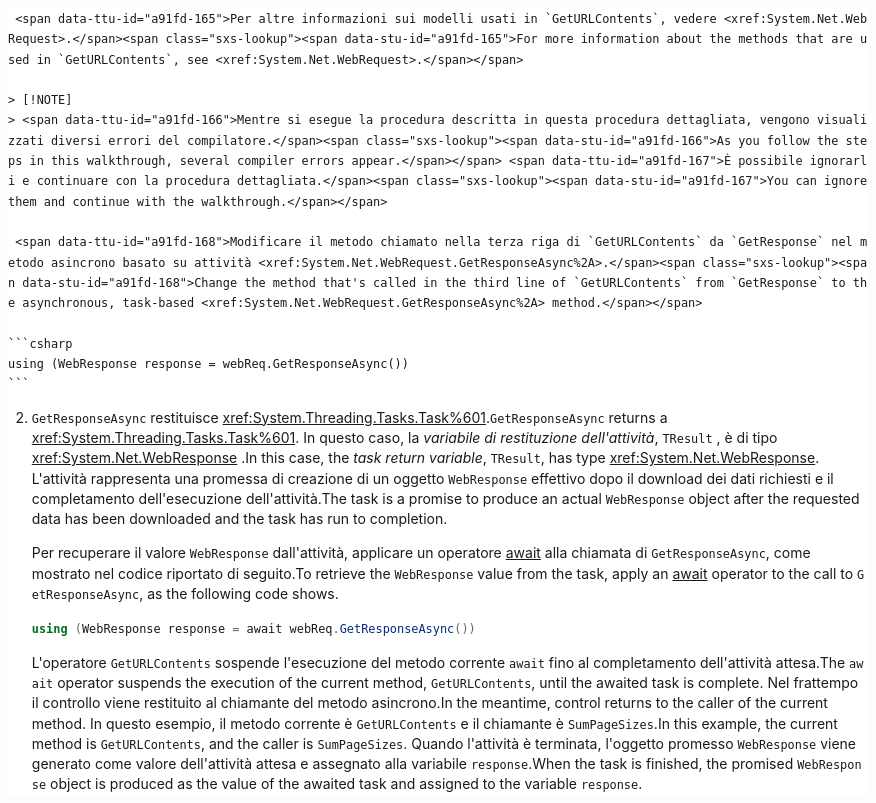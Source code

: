      <span data-ttu-id="a91fd-165">Per altre informazioni sui modelli usati in `GetURLContents`, vedere <xref:System.Net.WebRequest>.</span><span class="sxs-lookup"><span data-stu-id="a91fd-165">For more information about the methods that are used in `GetURLContents`, see <xref:System.Net.WebRequest>.</span></span>

    > [!NOTE]
    > <span data-ttu-id="a91fd-166">Mentre si esegue la procedura descritta in questa procedura dettagliata, vengono visualizzati diversi errori del compilatore.</span><span class="sxs-lookup"><span data-stu-id="a91fd-166">As you follow the steps in this walkthrough, several compiler errors appear.</span></span> <span data-ttu-id="a91fd-167">È possibile ignorarli e continuare con la procedura dettagliata.</span><span class="sxs-lookup"><span data-stu-id="a91fd-167">You can ignore them and continue with the walkthrough.</span></span>

     <span data-ttu-id="a91fd-168">Modificare il metodo chiamato nella terza riga di `GetURLContents` da `GetResponse` nel metodo asincrono basato su attività <xref:System.Net.WebRequest.GetResponseAsync%2A>.</span><span class="sxs-lookup"><span data-stu-id="a91fd-168">Change the method that's called in the third line of `GetURLContents` from `GetResponse` to the asynchronous, task-based <xref:System.Net.WebRequest.GetResponseAsync%2A> method.</span></span>

    ```csharp
    using (WebResponse response = webReq.GetResponseAsync())
    ```

2. <span data-ttu-id="a91fd-169">`GetResponseAsync` restituisce <xref:System.Threading.Tasks.Task%601>.</span><span class="sxs-lookup"><span data-stu-id="a91fd-169">`GetResponseAsync` returns a <xref:System.Threading.Tasks.Task%601>.</span></span> <span data-ttu-id="a91fd-170">In questo caso, la *variabile di restituzione dell'attività*, `TResult` , è di tipo <xref:System.Net.WebResponse> .</span><span class="sxs-lookup"><span data-stu-id="a91fd-170">In this case, the *task return variable*, `TResult`, has type <xref:System.Net.WebResponse>.</span></span> <span data-ttu-id="a91fd-171">L'attività rappresenta una promessa di creazione di un oggetto `WebResponse` effettivo dopo il download dei dati richiesti e il completamento dell'esecuzione dell'attività.</span><span class="sxs-lookup"><span data-stu-id="a91fd-171">The task is a promise to produce an actual `WebResponse` object after the requested data has been downloaded and the task has run to completion.</span></span>

     <span data-ttu-id="a91fd-172">Per recuperare il valore `WebResponse` dall'attività, applicare un operatore [await](../../../language-reference/operators/await.md) alla chiamata di `GetResponseAsync`, come mostrato nel codice riportato di seguito.</span><span class="sxs-lookup"><span data-stu-id="a91fd-172">To retrieve the `WebResponse` value from the task, apply an [await](../../../language-reference/operators/await.md) operator to the call to `GetResponseAsync`, as the following code shows.</span></span>

    ```csharp
    using (WebResponse response = await webReq.GetResponseAsync())
    ```

     <span data-ttu-id="a91fd-173">L'operatore `GetURLContents` sospende l'esecuzione del metodo corrente `await` fino al completamento dell'attività attesa.</span><span class="sxs-lookup"><span data-stu-id="a91fd-173">The `await` operator suspends the execution of the current method, `GetURLContents`, until the awaited task is complete.</span></span> <span data-ttu-id="a91fd-174">Nel frattempo il controllo viene restituito al chiamante del metodo asincrono.</span><span class="sxs-lookup"><span data-stu-id="a91fd-174">In the meantime, control returns to the caller of the current method.</span></span> <span data-ttu-id="a91fd-175">In questo esempio, il metodo corrente è `GetURLContents` e il chiamante è `SumPageSizes`.</span><span class="sxs-lookup"><span data-stu-id="a91fd-175">In this example, the current method is `GetURLContents`, and the caller is `SumPageSizes`.</span></span> <span data-ttu-id="a91fd-176">Quando l'attività è terminata, l'oggetto promesso `WebResponse` viene generato come valore dell'attività attesa e assegnato alla variabile `response`.</span><span class="sxs-lookup"><span data-stu-id="a91fd-176">When the task is finished, the promised `WebResponse` object is produced as the value of the awaited task and assigned to the variable `response`.</span></span>
